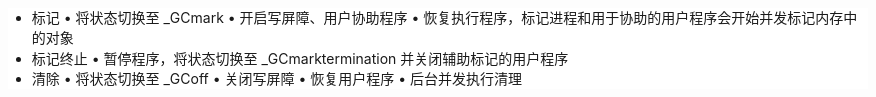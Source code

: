   - 标记
      • 将状态切换至 _GCmark
      • 开启写屏障、用户协助程序
      • 恢复执行程序，标记进程和用于协助的用户程序会开始并发标记内存中的对象
  - 标记终止
      • 暂停程序，将状态切换至 _GCmarktermination 并关闭辅助标记的用户程序
  - 清除
      • 将状态切换至 _GCoff
      • 关闭写屏障
      • 恢复用户程序
      • 后台并发执行清理

